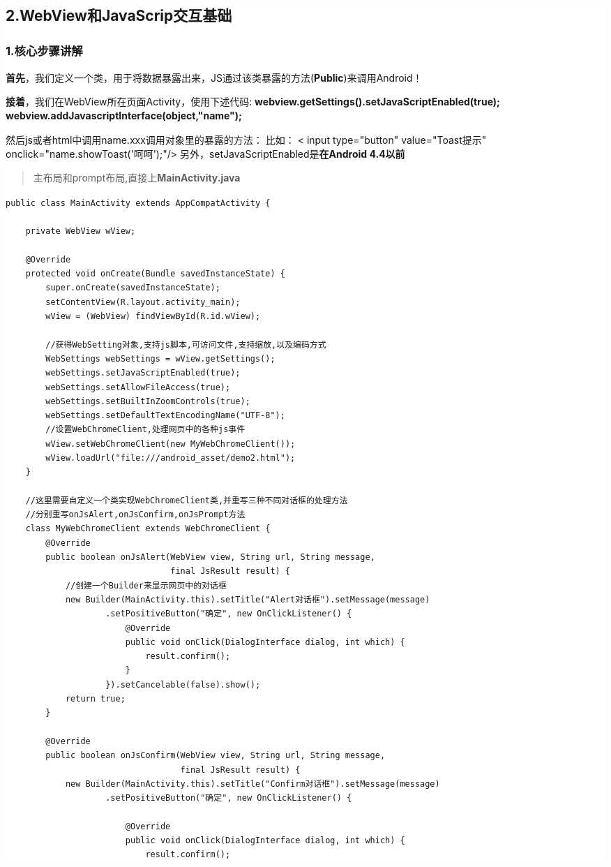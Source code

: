 

## 2.WebView和JavaScrip交互基础

### 1.核心步骤讲解

**首先**，我们定义一个类，用于将数据暴露出来，JS通过该类暴露的方法(**Public**)来调用Android！

**接着**，我们在WebView所在页面Activity，使用下述代码:
**webview.getSettings().setJavaScriptEnabled(true);**
**webview.addJavascriptInterface(object,"name");**

然后js或者html中调用name.xxx调用对象里的暴露的方法：
比如： < input type="button" value="Toast提示" onclick="name.showToast('呵呵');"/>
另外，setJavaScriptEnabled是**在Android 4.4以前**

> 主布局和prompt布局,直接上**MainActivity.java**

```
public class MainActivity extends AppCompatActivity {

    private WebView wView;

    @Override
    protected void onCreate(Bundle savedInstanceState) {
        super.onCreate(savedInstanceState);
        setContentView(R.layout.activity_main);
        wView = (WebView) findViewById(R.id.wView);

        //获得WebSetting对象,支持js脚本,可访问文件,支持缩放,以及编码方式
        WebSettings webSettings = wView.getSettings();
        webSettings.setJavaScriptEnabled(true);
        webSettings.setAllowFileAccess(true);
        webSettings.setBuiltInZoomControls(true);
        webSettings.setDefaultTextEncodingName("UTF-8");
        //设置WebChromeClient,处理网页中的各种js事件
        wView.setWebChromeClient(new MyWebChromeClient());
        wView.loadUrl("file:///android_asset/demo2.html");
    }

    //这里需要自定义一个类实现WebChromeClient类,并重写三种不同对话框的处理方法
    //分别重写onJsAlert,onJsConfirm,onJsPrompt方法
    class MyWebChromeClient extends WebChromeClient {
        @Override
        public boolean onJsAlert(WebView view, String url, String message,
                                 final JsResult result) {
            //创建一个Builder来显示网页中的对话框
            new Builder(MainActivity.this).setTitle("Alert对话框").setMessage(message)
                    .setPositiveButton("确定", new OnClickListener() {
                        @Override
                        public void onClick(DialogInterface dialog, int which) {
                            result.confirm();
                        }
                    }).setCancelable(false).show();
            return true;
        }

        @Override
        public boolean onJsConfirm(WebView view, String url, String message,
                                   final JsResult result) {
            new Builder(MainActivity.this).setTitle("Confirm对话框").setMessage(message)
                    .setPositiveButton("确定", new OnClickListener() {

                        @Override
                        public void onClick(DialogInterface dialog, int which) {
                            result.confirm();
```